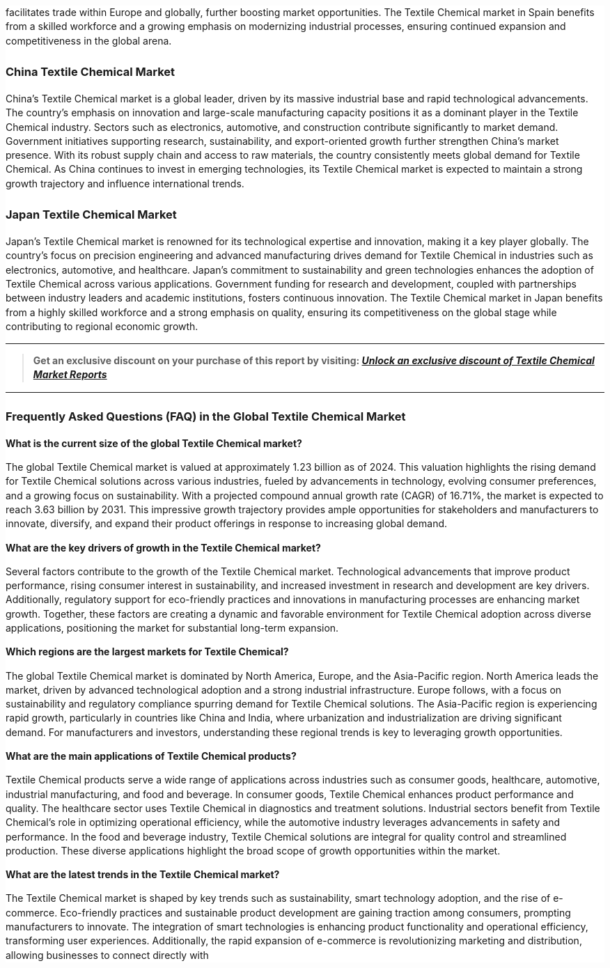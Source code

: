 facilitates trade within Europe and globally, further boosting market opportunities. The Textile Chemical market in Spain benefits from a skilled workforce and a growing emphasis on modernizing industrial processes, ensuring continued expansion and competitiveness in the global arena.</p><h3>China Textile Chemical Market</h3><p>China&rsquo;s Textile Chemical market is a global leader, driven by its massive industrial base and rapid technological advancements. The country&rsquo;s emphasis on innovation and large-scale manufacturing capacity positions it as a dominant player in the Textile Chemical industry. Sectors such as electronics, automotive, and construction contribute significantly to market demand. Government initiatives supporting research, sustainability, and export-oriented growth further strengthen China&rsquo;s market presence. With its robust supply chain and access to raw materials, the country consistently meets global demand for Textile Chemical. As China continues to invest in emerging technologies, its Textile Chemical market is expected to maintain a strong growth trajectory and influence international trends.</p><h3>Japan Textile Chemical Market</h3><p>Japan&rsquo;s Textile Chemical market is renowned for its technological expertise and innovation, making it a key player globally. The country&rsquo;s focus on precision engineering and advanced manufacturing drives demand for Textile Chemical in industries such as electronics, automotive, and healthcare. Japan&rsquo;s commitment to sustainability and green technologies enhances the adoption of Textile Chemical across various applications. Government funding for research and development, coupled with partnerships between industry leaders and academic institutions, fosters continuous innovation. The Textile Chemical market in Japan benefits from a highly skilled workforce and a strong emphasis on quality, ensuring its competitiveness on the global stage while contributing to regional economic growth.</p><hr /><blockquote><p><strong>Get an exclusive discount on your purchase of this report by visiting: <em><a href="://marketresearchpulse.com/ask-for-discount/34679?utm_source=Github&amp;utm_medium=021">Unlock an exclusive discount of Textile Chemical Market Reports</a></em>&nbsp;</strong></p></blockquote><hr /><h3>Frequently Asked Questions (FAQ) in the Global Textile Chemical Market</h3><p><strong>What is the current size of the global Textile Chemical market?</strong></p><p>The global Textile Chemical market is valued at approximately 1.23 billion as of 2024. This valuation highlights the rising demand for Textile Chemical solutions across various industries, fueled by advancements in technology, evolving consumer preferences, and a growing focus on sustainability. With a projected compound annual growth rate (CAGR) of 16.71%, the market is expected to reach 3.63 billion by 2031. This impressive growth trajectory provides ample opportunities for stakeholders and manufacturers to innovate, diversify, and expand their product offerings in response to increasing global demand.</p><p><strong>What are the key drivers of growth in the Textile Chemical market?</strong></p><p>Several factors contribute to the growth of the Textile Chemical market. Technological advancements that improve product performance, rising consumer interest in sustainability, and increased investment in research and development are key drivers. Additionally, regulatory support for eco-friendly practices and innovations in manufacturing processes are enhancing market growth. Together, these factors are creating a dynamic and favorable environment for Textile Chemical adoption across diverse applications, positioning the market for substantial long-term expansion.</p><p><strong>Which regions are the largest markets for Textile Chemical?</strong></p><p>The global Textile Chemical market is dominated by North America, Europe, and the Asia-Pacific region. North America leads the market, driven by advanced technological adoption and a strong industrial infrastructure. Europe follows, with a focus on sustainability and regulatory compliance spurring demand for Textile Chemical solutions. The Asia-Pacific region is experiencing rapid growth, particularly in countries like China and India, where urbanization and industrialization are driving significant demand. For manufacturers and investors, understanding these regional trends is key to leveraging growth opportunities.</p><p><strong>What are the main applications of Textile Chemical products?</strong></p><p>Textile Chemical products serve a wide range of applications across industries such as consumer goods, healthcare, automotive, industrial manufacturing, and food and beverage. In consumer goods, Textile Chemical enhances product performance and quality. The healthcare sector uses Textile Chemical in diagnostics and treatment solutions. Industrial sectors benefit from Textile Chemical&rsquo;s role in optimizing operational efficiency, while the automotive industry leverages advancements in safety and performance. In the food and beverage industry, Textile Chemical solutions are integral for quality control and streamlined production. These diverse applications highlight the broad scope of growth opportunities within the market.</p><p><strong>What are the latest trends in the Textile Chemical market?</strong></p><p>The Textile Chemical market is shaped by key trends such as sustainability, smart technology adoption, and the rise of e-commerce. Eco-friendly practices and sustainable product development are gaining traction among consumers, prompting manufacturers to innovate. The integration of smart technologies is enhancing product functionality and operational efficiency, transforming user experiences. Additionally, the rapid expansion of e-commerce is revolutionizing marketing and distribution, allowing businesses to connect directly with
